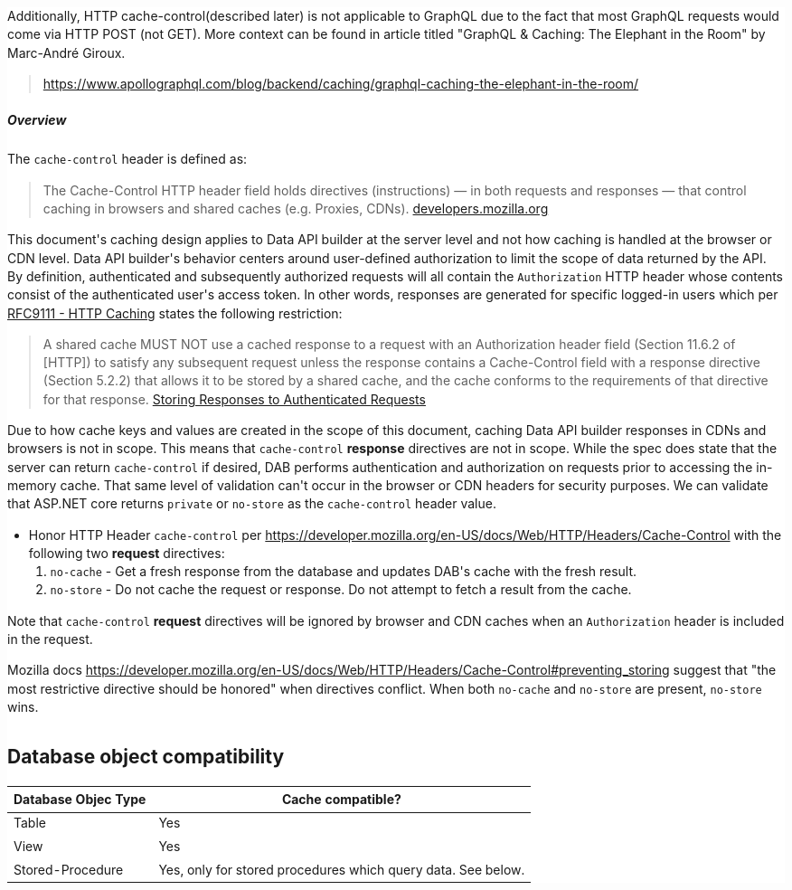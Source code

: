 Additionally, HTTP cache-control(described later) is not applicable to GraphQL due to the fact that most GraphQL requests would come via HTTP POST (not GET). More context can be found in article titled "GraphQL & Caching: The Elephant in the Room" by Marc-André Giroux.
> https://www.apollographql.com/blog/backend/caching/graphql-caching-the-elephant-in-the-room/ 

##### Overview

The `cache-control` header is defined as: 

> The Cache-Control HTTP header field holds directives (instructions) — in both requests and responses — that control caching in browsers and shared caches (e.g. Proxies, CDNs). [developers.mozilla.org](https://developer.mozilla.org/en-US/docs/Web/HTTP/Headers/Cache-Control)

This document's caching design applies to Data API builder at the server level and not how caching is handled at the browser or CDN level. Data API builder's behavior centers around user-defined authorization to limit the scope of data returned by the API. By definition, authenticated and subsequently authorized requests will all contain the `Authorization` HTTP header whose contents consist of the authenticated user's access token. In other words, responses are generated for specific logged-in users which per [RFC9111 - HTTP Caching](https://www.rfc-editor.org/rfc/rfc9111) states the following restriction:

> A shared cache MUST NOT use a cached response to a request with an Authorization header field (Section 11.6.2 of [HTTP]) to satisfy any subsequent request unless the response contains a Cache-Control field with a response directive (Section 5.2.2) that allows it to be stored by a shared cache, and the cache conforms to the requirements of that directive for that response. [Storing Responses to Authenticated Requests](https://www.rfc-editor.org/rfc/rfc9111#name-storing-responses-to-authen)

Due to how cache keys and values are created in the scope of this document, caching Data API builder responses in CDNs and browsers is not in scope. This means that `cache-control` **response** directives are not in scope. While the spec does state that the server can return `cache-control` if desired, DAB performs authentication and authorization on requests prior to accessing the in-memory cache. That same level of validation can't occur in the browser or CDN headers for security purposes. We can validate that ASP.NET core returns `private` or `no-store` as the `cache-control` header value.

- Honor HTTP Header `cache-control` per https://developer.mozilla.org/en-US/docs/Web/HTTP/Headers/Cache-Control with the following two **request** directives:
  1. `no-cache` - Get a fresh response from the database and updates DAB's cache with the fresh result.
  1. `no-store` - Do not cache the request or response. Do not attempt to fetch a result from the cache.

Note that `cache-control` **request** directives will be ignored by browser and CDN caches when an `Authorization` header is included in the request. 

Mozilla docs https://developer.mozilla.org/en-US/docs/Web/HTTP/Headers/Cache-Control#preventing_storing suggest that "the most restrictive directive should be honored" when directives conflict. When both `no-cache` and `no-store` are present, `no-store` wins.

## Database object compatibility

| Database Objec Type | Cache compatible?                                            |
|---------------------|--------------------------------------------------------------|
| Table               | Yes                                                          |
| View                | Yes                                                          |
| Stored-Procedure    | Yes, only for stored procedures which query data. See below. |
